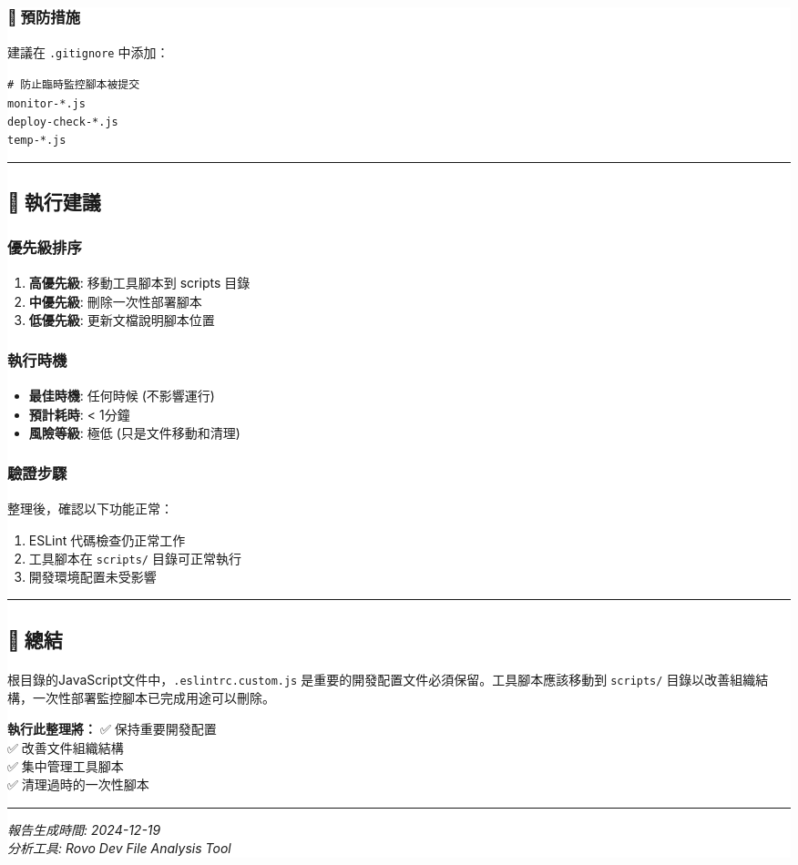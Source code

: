 ### 🔄 預防措施
建議在 `.gitignore` 中添加：
```gitignore
# 防止臨時監控腳本被提交
monitor-*.js
deploy-check-*.js
temp-*.js
```

---

## 🎯 執行建議

### 優先級排序
1. **高優先級**: 移動工具腳本到 scripts 目錄
2. **中優先級**: 刪除一次性部署腳本
3. **低優先級**: 更新文檔說明腳本位置

### 執行時機
- **最佳時機**: 任何時候 (不影響運行)
- **預計耗時**: < 1分鐘
- **風險等級**: 極低 (只是文件移動和清理)

### 驗證步驟
整理後，確認以下功能正常：
1. ESLint 代碼檢查仍正常工作
2. 工具腳本在 `scripts/` 目錄可正常執行
3. 開發環境配置未受影響

---

## 📝 總結

根目錄的JavaScript文件中，`.eslintrc.custom.js` 是重要的開發配置文件必須保留。工具腳本應該移動到 `scripts/` 目錄以改善組織結構，一次性部署監控腳本已完成用途可以刪除。

**執行此整理將：**
✅ 保持重要開發配置  
✅ 改善文件組織結構  
✅ 集中管理工具腳本  
✅ 清理過時的一次性腳本  

---

*報告生成時間: 2024-12-19*  
*分析工具: Rovo Dev File Analysis Tool*
